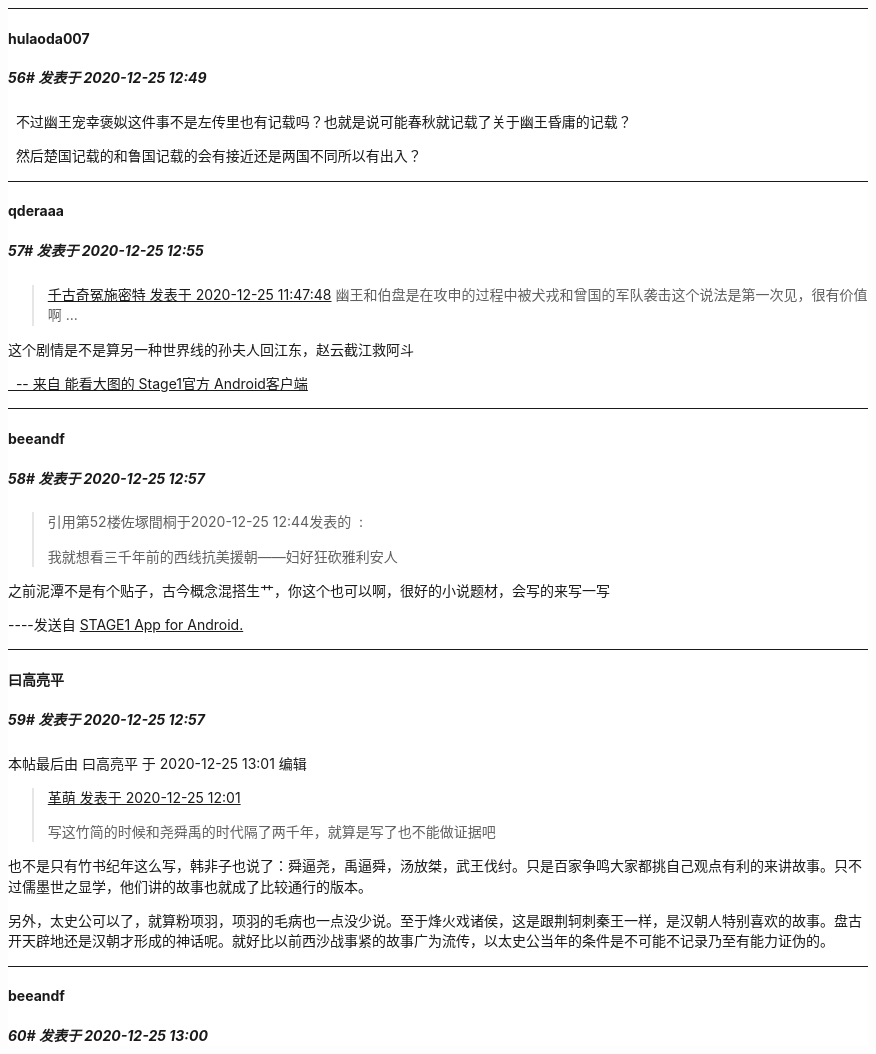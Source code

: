 -----

####  hulaoda007  
##### 56#       发表于 2020-12-25 12:49


  不过幽王宠幸褒姒这件事不是左传里也有记载吗？也就是说可能春秋就记载了关于幽王昏庸的记载？

  然后楚国记载的和鲁国记载的会有接近还是两国不同所以有出入？


-----

####  qderaaa  
##### 57#       发表于 2020-12-25 12:55


<blockquote><a href="httphttps://bbs.saraba1st.com/2b/forum.php?mod=redirect&amp;goto=findpost&amp;pid=49839088&amp;ptid=1979497" target="_blank">千古奇冤施密特 发表于 2020-12-25 11:47:48</a>
幽王和伯盘是在攻申的过程中被犬戎和曾国的军队袭击这个说法是第一次见，很有价值啊 ...</blockquote>这个剧情是不是算另一种世界线的孙夫人回江东，赵云截江救阿斗

[  -- 来自 能看大图的 Stage1官方 Android客户端](https://www.coolapk.com/apk/140634)


-----

####  beeandf  
##### 58#       发表于 2020-12-25 12:57


<blockquote>引用第52楼佐塚間桐于2020-12-25 12:44发表的  :

我就想看三千年前的西线抗美援朝——妇好狂砍雅利安人</blockquote>

之前泥潭不是有个贴子，古今概念混搭生艹，你这个也可以啊，很好的小说题材，会写的来写一写


----发送自 [STAGE1 App for Android.](http://stage1.5j4m.com/?1.32)


-----

####  曰高亮平  
##### 59#       发表于 2020-12-25 12:57


 本帖最后由 曰高亮平 于 2020-12-25 13:01 编辑 
<blockquote><a href="httphttps://bbs.saraba1st.com/2b/forum.php?mod=redirect&amp;goto=findpost&amp;pid=49839241&amp;ptid=1979497" target="_blank">革萌 发表于 2020-12-25 12:01</a>

写这竹简的时候和尧舜禹的时代隔了两千年，就算是写了也不能做证据吧</blockquote>
也不是只有竹书纪年这么写，韩非子也说了：舜逼尧，禹逼舜，汤放桀，武王伐纣。只是百家争鸣大家都挑自己观点有利的来讲故事。只不过儒墨世之显学，他们讲的故事也就成了比较通行的版本。

另外，太史公可以了，就算粉项羽，项羽的毛病也一点没少说。至于烽火戏诸侯，这是跟荆轲刺秦王一样，是汉朝人特别喜欢的故事。盘古开天辟地还是汉朝才形成的神话呢。就好比以前西沙战事紧的故事广为流传，以太史公当年的条件是不可能不记录乃至有能力证伪的。


-----

####  beeandf  
##### 60#       发表于 2020-12-25 13:00
